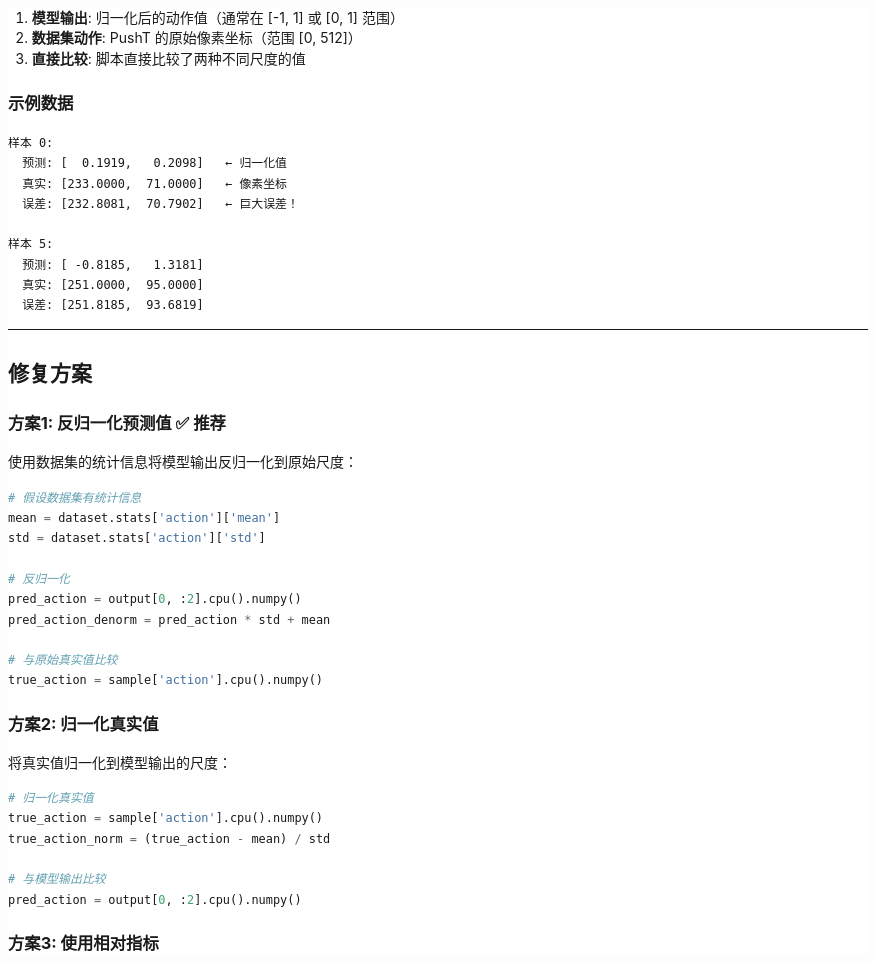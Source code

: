 1. **模型输出**: 归一化后的动作值（通常在 [-1, 1] 或 [0, 1] 范围）
2. **数据集动作**: PushT 的原始像素坐标（范围 [0, 512]）
3. **直接比较**: 脚本直接比较了两种不同尺度的值

### 示例数据

```
样本 0:
  预测: [  0.1919,   0.2098]   ← 归一化值
  真实: [233.0000,  71.0000]   ← 像素坐标
  误差: [232.8081,  70.7902]   ← 巨大误差！

样本 5:
  预测: [ -0.8185,   1.3181]
  真实: [251.0000,  95.0000]
  误差: [251.8185,  93.6819]
```

---

## 修复方案

### 方案1: 反归一化预测值 ✅ 推荐

使用数据集的统计信息将模型输出反归一化到原始尺度：

```python
# 假设数据集有统计信息
mean = dataset.stats['action']['mean']
std = dataset.stats['action']['std']

# 反归一化
pred_action = output[0, :2].cpu().numpy()
pred_action_denorm = pred_action * std + mean

# 与原始真实值比较
true_action = sample['action'].cpu().numpy()
```

### 方案2: 归一化真实值

将真实值归一化到模型输出的尺度：

```python
# 归一化真实值
true_action = sample['action'].cpu().numpy()
true_action_norm = (true_action - mean) / std

# 与模型输出比较
pred_action = output[0, :2].cpu().numpy()
```

### 方案3: 使用相对指标
